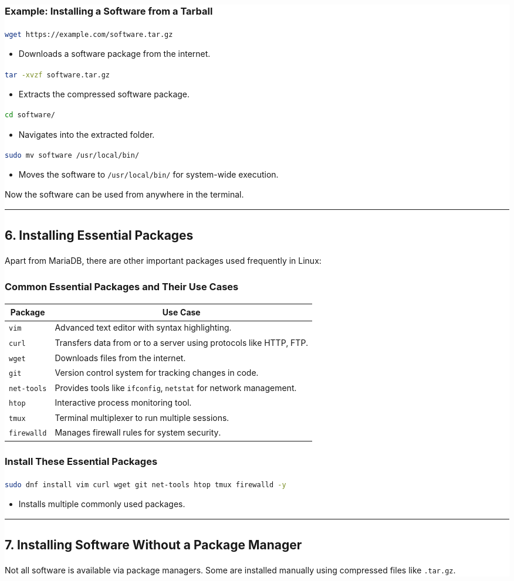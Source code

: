 ### **Example: Installing a Software from a Tarball**
```bash
wget https://example.com/software.tar.gz
```
- Downloads a software package from the internet.
```bash
tar -xvzf software.tar.gz
```
- Extracts the compressed software package.
```bash
cd software/
```
- Navigates into the extracted folder.
```bash
sudo mv software /usr/local/bin/
```
- Moves the software to `/usr/local/bin/` for system-wide execution.

Now the software can be used from anywhere in the terminal.

---

## 6. Installing Essential Packages
Apart from MariaDB, there are other important packages used frequently in Linux:

### **Common Essential Packages and Their Use Cases**
| Package | Use Case |
|---------|---------|
| `vim` | Advanced text editor with syntax highlighting. |
| `curl` | Transfers data from or to a server using protocols like HTTP, FTP. |
| `wget` | Downloads files from the internet. |
| `git` | Version control system for tracking changes in code. |
| `net-tools` | Provides tools like `ifconfig`, `netstat` for network management. |
| `htop` | Interactive process monitoring tool. |
| `tmux` | Terminal multiplexer to run multiple sessions. |
| `firewalld` | Manages firewall rules for system security. |

### **Install These Essential Packages**
```bash
sudo dnf install vim curl wget git net-tools htop tmux firewalld -y
```
- Installs multiple commonly used packages.

---

## 7. Installing Software Without a Package Manager
Not all software is available via package managers. Some are installed manually using compressed files like `.tar.gz`.
